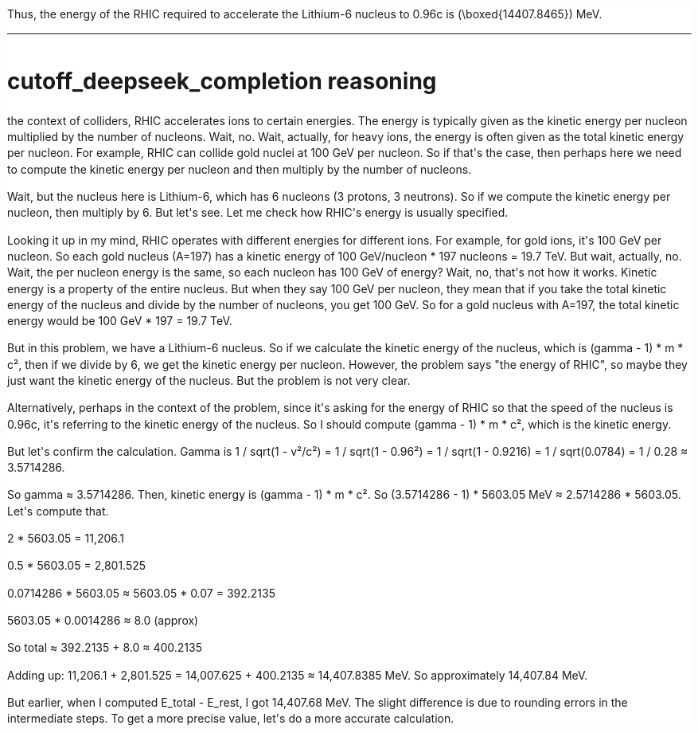 Thus, the energy of the RHIC required to accelerate the Lithium-6 nucleus to 0.96c is \(\boxed{14407.8465}\) MeV.

---

# cutoff_deepseek_completion reasoning

the context of colliders, RHIC accelerates ions to certain energies. The energy is typically given as the kinetic energy per nucleon multiplied by the number of nucleons. Wait, no. Wait, actually, for heavy ions, the energy is often given as the total kinetic energy per nucleon. For example, RHIC can collide gold nuclei at 100 GeV per nucleon. So if that's the case, then perhaps here we need to compute the kinetic energy per nucleon and then multiply by the number of nucleons. 

Wait, but the nucleus here is Lithium-6, which has 6 nucleons (3 protons, 3 neutrons). So if we compute the kinetic energy per nucleon, then multiply by 6. But let's see. Let me check how RHIC's energy is usually specified. 

Looking it up in my mind, RHIC operates with different energies for different ions. For example, for gold ions, it's 100 GeV per nucleon. So each gold nucleus (A=197) has a kinetic energy of 100 GeV/nucleon * 197 nucleons = 19.7 TeV. But wait, actually, no. Wait, the per nucleon energy is the same, so each nucleon has 100 GeV of energy? Wait, no, that's not how it works. Kinetic energy is a property of the entire nucleus. But when they say 100 GeV per nucleon, they mean that if you take the total kinetic energy of the nucleus and divide by the number of nucleons, you get 100 GeV. So for a gold nucleus with A=197, the total kinetic energy would be 100 GeV * 197 = 19.7 TeV. 

But in this problem, we have a Lithium-6 nucleus. So if we calculate the kinetic energy of the nucleus, which is (gamma - 1) * m * c², then if we divide by 6, we get the kinetic energy per nucleon. However, the problem says "the energy of RHIC", so maybe they just want the kinetic energy of the nucleus. But the problem is not very clear. 

Alternatively, perhaps in the context of the problem, since it's asking for the energy of RHIC so that the speed of the nucleus is 0.96c, it's referring to the kinetic energy of the nucleus. So I should compute (gamma - 1) * m * c², which is the kinetic energy. 

But let's confirm the calculation. Gamma is 1 / sqrt(1 - v²/c²) = 1 / sqrt(1 - 0.96²) = 1 / sqrt(1 - 0.9216) = 1 / sqrt(0.0784) = 1 / 0.28 ≈ 3.5714286. 

So gamma ≈ 3.5714286. Then, kinetic energy is (gamma - 1) * m * c². So (3.5714286 - 1) * 5603.05 MeV ≈ 2.5714286 * 5603.05. Let's compute that. 

2 * 5603.05 = 11,206.1

0.5 * 5603.05 = 2,801.525

0.0714286 * 5603.05 ≈ 5603.05 * 0.07 = 392.2135

5603.05 * 0.0014286 ≈ 8.0 (approx)

So total ≈ 392.2135 + 8.0 ≈ 400.2135

Adding up: 11,206.1 + 2,801.525 = 14,007.625 + 400.2135 ≈ 14,407.8385 MeV. So approximately 14,407.84 MeV. 

But earlier, when I computed E_total - E_rest, I got 14,407.68 MeV. The slight difference is due to rounding errors in the intermediate steps. To get a more precise value, let's do a more accurate calculation. 
